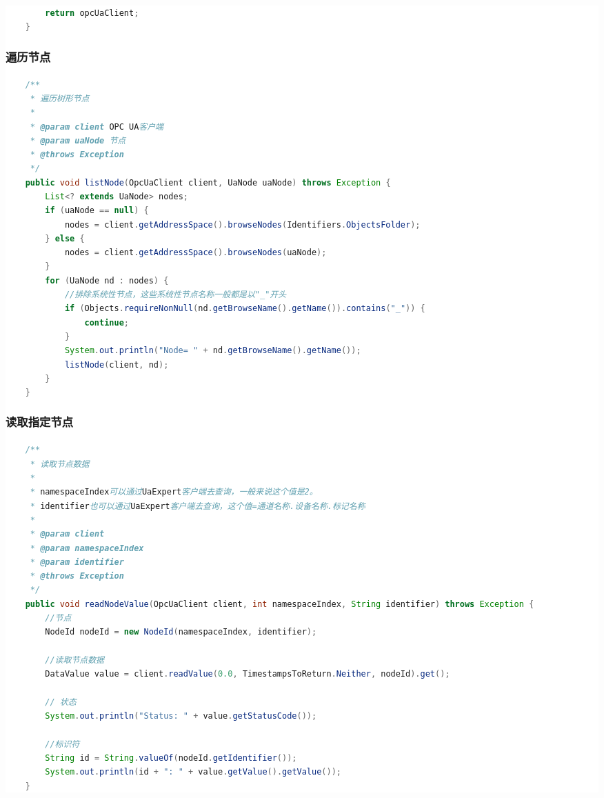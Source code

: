 ```java
        return opcUaClient;
    }
```

### 遍历节点

```java
    /**
     * 遍历树形节点
     *
     * @param client OPC UA客户端
     * @param uaNode 节点
     * @throws Exception
     */
    public void listNode(OpcUaClient client, UaNode uaNode) throws Exception {
        List<? extends UaNode> nodes;
        if (uaNode == null) {
            nodes = client.getAddressSpace().browseNodes(Identifiers.ObjectsFolder);
        } else {
            nodes = client.getAddressSpace().browseNodes(uaNode);
        }
        for (UaNode nd : nodes) {
            //排除系统性节点，这些系统性节点名称一般都是以"_"开头
            if (Objects.requireNonNull(nd.getBrowseName().getName()).contains("_")) {
                continue;
            }
            System.out.println("Node= " + nd.getBrowseName().getName());
            listNode(client, nd);
        }
    }
```

### 读取指定节点

```java
    /**
     * 读取节点数据
     *
     * namespaceIndex可以通过UaExpert客户端去查询，一般来说这个值是2。
     * identifier也可以通过UaExpert客户端去查询，这个值=通道名称.设备名称.标记名称
     *
     * @param client
     * @param namespaceIndex
     * @param identifier
     * @throws Exception
     */
    public void readNodeValue(OpcUaClient client, int namespaceIndex, String identifier) throws Exception {
        //节点
        NodeId nodeId = new NodeId(namespaceIndex, identifier);

        //读取节点数据
        DataValue value = client.readValue(0.0, TimestampsToReturn.Neither, nodeId).get();

        // 状态
        System.out.println("Status: " + value.getStatusCode());

        //标识符
        String id = String.valueOf(nodeId.getIdentifier());
        System.out.println(id + ": " + value.getValue().getValue());
    }
```
